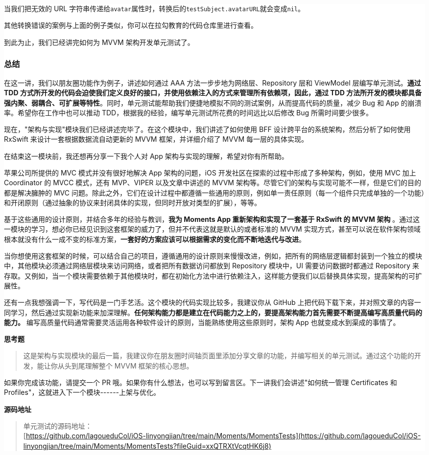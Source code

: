 当我们把无效的 URL 字符串传递给`avatar`属性时，转换后的`testSubject.avatarURL`就会变成`nil`。

其他转换错误的案例与上面的例子类似，你可以在拉勾教育的代码仓库里进行查看。

到此为止，我们已经讲完如何为 MVVM 架构开发单元测试了。

### 总结

在这一讲，我们以朋友圈功能作为例子，讲述如何通过 AAA 方法一步步地为网络层、Repository 层和 ViewModel 层编写单元测试。**通过 TDD 方式所开发的代码会迫使我们定义良好的接口，并使用依赖注入的方式来管理所有依赖项，因此，通过 TDD 方法所开发的模块都具备强内聚、弱耦合、可扩展等特性**。同时，单元测试能帮助我们便捷地模拟不同的测试案例，从而提高代码的质量，减少 Bug 和 App 的崩溃率。希望你在工作中也可以推动 TDD，根据我的经验，编写单元测试所花费的时间远比以后修改 Bug 所需时间要少很多。

现在，"架构与实现"模块我们已经讲述完毕了。在这个模块中，我们讲述了如何使用 BFF 设计跨平台的系统架构，然后分析了如何使用 RxSwift 来设计一套根据数据流自动更新的 MVVM 框架，并详细介绍了 MVVM 每一层的具体实现。

在结束这一模块前，我还想再分享一下我个人对 App 架构与实现的理解，希望对你有所帮助。

苹果公司所提供的 MVC 模式并没有很好地解决 App 架构的问题，iOS 开发社区在探索的过程中形成了多种架构，例如，使用 MVC 加上 Coordinator 的 MVCC 模式，还有 MVP、VIPER 以及文章中讲述的 MVVM 架构等。尽管它们的架构与实现可能不一样，但是它们的目的都是解决臃肿的 MVC 问题。除此之外，它们在设计过程中都遵循一些通用的原则，例如单一责任原则（每一个组件只完成单独的一个功能）和开闭原则（通过抽象的协议来封闭具体的实现，但同时开放对类型的扩展），等等。

基于这些通用的设计原则，并结合多年的经验与教训，**我为 Moments App 重新架构和实现了一套基于 RxSwift 的 MVVM 架构** 。通过这一模块的学习，想必你已经见识到这套框架的威力了，但并不代表这就是默认的或者标准的 MVVM 实现方式，甚至可以说在软件架构领域根本就没有什么一成不变的标准方案，**一套好的方案应该可以根据需求的变化而不断地迭代与改进**。

当你想使用这套框架的时候，可以结合自己的项目，遵循通用的设计原则来慢慢改进，例如，把所有的网络层逻辑都封装到一个独立的模块中，其他模块必须通过网络层模块来访问网络，或者把所有数据访问都放到 Repository 模块中，UI 需要访问数据时都通过 Repository 来存取。又例如，当一个模块需要依赖于其他模块时，都在初始化方法中进行依赖注入，这样能方便我们以后替换具体实现，提高架构的可扩展性。

还有一点我想强调一下，写代码是一门手艺活。这个模块的代码实现比较多，我建议你从 GitHub 上把代码下载下来，并对照文章的内容一同学习，然后通过实现新功能来加深理解。**任何架构能力都是建立在代码能力之上的，要提高架构能力首先需要不断提高编写高质量代码的能力。** 编写高质量代码通常需要灵活运用各种软件设计的原则，当能熟练使用这些原则时，架构 App 也就变成水到渠成的事情了。

**思考题**
> 这是架构与实现模块的最后一篇，我建议你在朋友圈时间轴页面里添加分享文章的功能，并编写相关的单元测试。通过这个功能的开发，能让你从头到尾理解整个 MVVM 框架的核心思想。

如果你完成该功能，请提交一个 PR 哦。如果你有什么想法，也可以写到留言区。下一讲我们会讲述"如何统一管理 Certificates 和 Profiles"，这就进入下一个模块------上架与优化。

**源码地址**
> 单元测试的源码地址：  
> [https://github.com/lagoueduCol/iOS-linyongjian/tree/main/Moments/MomentsTests](https://github.com/lagoueduCol/iOS-linyongjian/tree/main/Moments/MomentsTests?fileGuid=xxQTRXtVcqtHK6j8)

